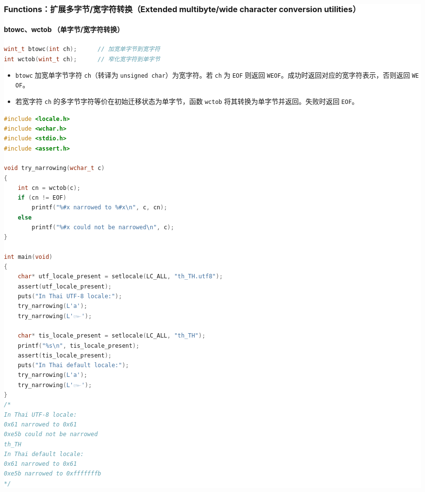 ### Functions：扩展多字节/宽字符转换（Extended multibyte/wide character conversion utilities）

#### btowc、wctob （单字节/宽字符转换）

```c
wint_t btowc(int ch);      // 加宽单字节到宽字符
int wctob(wint_t ch);      // 窄化宽字符到单字节
```

- `btowc` 加宽单字节字符 `ch`（转译为 `unsigned char`）为宽字符。若 `ch` 为 `EOF` 则返回 `WEOF`。成功时返回对应的宽字符表示，否则返回 `WEOF`。
* 若宽字符 `ch` 的多字节字符等价在初始迁移状态为单字节，函数 `wctob` 将其转换为单字节并返回。失败时返回 `EOF`。

```c
#include <locale.h>
#include <wchar.h>
#include <stdio.h>
#include <assert.h>

void try_narrowing(wchar_t c)
{
    int cn = wctob(c);
    if (cn != EOF)
        printf("%#x narrowed to %#x\n", c, cn);
    else
        printf("%#x could not be narrowed\n", c);
}

int main(void)
{
    char* utf_locale_present = setlocale(LC_ALL, "th_TH.utf8");
    assert(utf_locale_present);
    puts("In Thai UTF-8 locale:");
    try_narrowing(L'a');
    try_narrowing(L'๛');

    char* tis_locale_present = setlocale(LC_ALL, "th_TH");
    printf("%s\n", tis_locale_present);
    assert(tis_locale_present);
    puts("In Thai default locale:");
    try_narrowing(L'a');
    try_narrowing(L'๛');
}
/*
In Thai UTF-8 locale:
0x61 narrowed to 0x61
0xe5b could not be narrowed
th_TH
In Thai default locale:
0x61 narrowed to 0x61
0xe5b narrowed to 0xfffffffb
*/
```
